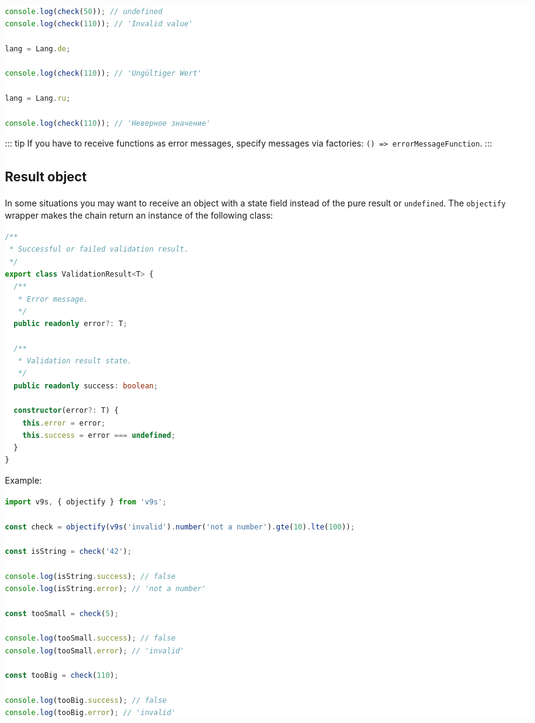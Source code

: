 ```ts
console.log(check(50)); // undefined
console.log(check(110)); // 'Invalid value'

lang = Lang.de;

console.log(check(110)); // 'Ungültiger Wert'

lang = Lang.ru;

console.log(check(110)); // 'Неверное значение'
```

::: tip
If you have to receive functions as error messages, specify messages via factories: `() => errorMessageFunction`.
:::

## Result object

In some situations you may want to receive an object with a state field instead of the pure result or `undefined`. The `objectify` wrapper makes the chain return an instance of the following class:

```ts
/**
 * Successful or failed validation result.
 */
export class ValidationResult<T> {
  /**
   * Error message.
   */
  public readonly error?: T;

  /**
   * Validation result state.
   */
  public readonly success: boolean;

  constructor(error?: T) {
    this.error = error;
    this.success = error === undefined;
  }
}
```

Example:

```ts
import v9s, { objectify } from 'v9s';

const check = objectify(v9s('invalid').number('not a number').gte(10).lte(100));

const isString = check('42');

console.log(isString.success); // false
console.log(isString.error); // 'not a number'

const tooSmall = check(5);

console.log(tooSmall.success); // false
console.log(tooSmall.error); // 'invalid'

const tooBig = check(110);

console.log(tooBig.success); // false
console.log(tooBig.error); // 'invalid'
```